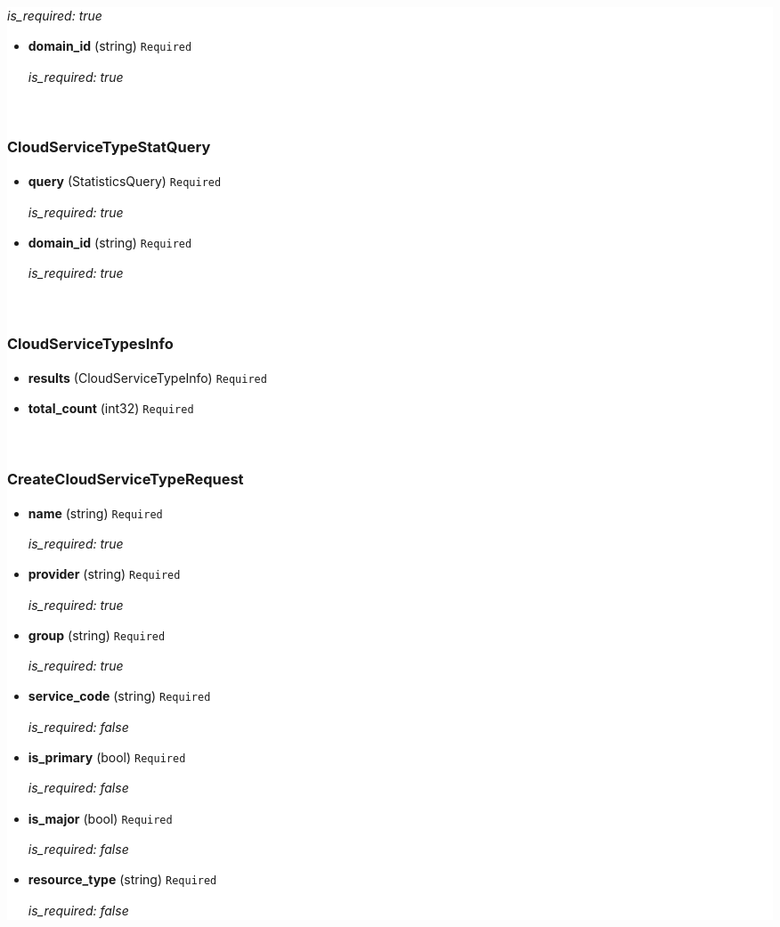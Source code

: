   *is_required: true*

    
* **domain_id** (string)  `Required` 

  *is_required: true*

    <br>

### CloudServiceTypeStatQuery
* **query** (StatisticsQuery)  `Required` 

  *is_required: true*

    
* **domain_id** (string)  `Required` 

  *is_required: true*

    <br>

### CloudServiceTypesInfo
* **results** (CloudServiceTypeInfo)  `Required` 

    
* **total_count** (int32)  `Required` 

    <br>

### CreateCloudServiceTypeRequest
* **name** (string)  `Required` 

  *is_required: true*

    
* **provider** (string)  `Required` 

  *is_required: true*

    
* **group** (string)  `Required` 

  *is_required: true*

    
* **service_code** (string)  `Required` 

  *is_required: false*

    
* **is_primary** (bool)  `Required` 

  *is_required: false*

    
* **is_major** (bool)  `Required` 

  *is_required: false*

    
* **resource_type** (string)  `Required` 

  *is_required: false*

    